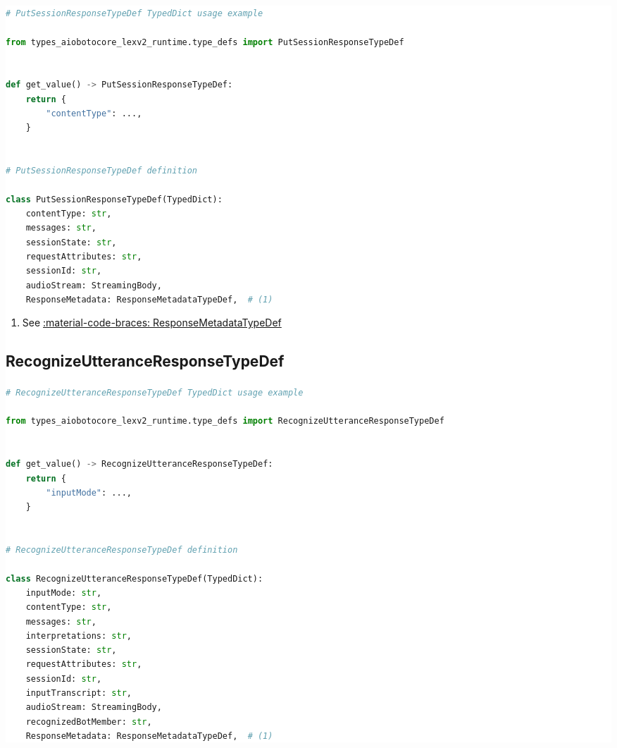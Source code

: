 ```python
# PutSessionResponseTypeDef TypedDict usage example

from types_aiobotocore_lexv2_runtime.type_defs import PutSessionResponseTypeDef


def get_value() -> PutSessionResponseTypeDef:
    return {
        "contentType": ...,
    }


# PutSessionResponseTypeDef definition

class PutSessionResponseTypeDef(TypedDict):
    contentType: str,
    messages: str,
    sessionState: str,
    requestAttributes: str,
    sessionId: str,
    audioStream: StreamingBody,
    ResponseMetadata: ResponseMetadataTypeDef,  # (1)
```

1. See [:material-code-braces: ResponseMetadataTypeDef](./type_defs.md#responsemetadatatypedef) 
## RecognizeUtteranceResponseTypeDef

```python
# RecognizeUtteranceResponseTypeDef TypedDict usage example

from types_aiobotocore_lexv2_runtime.type_defs import RecognizeUtteranceResponseTypeDef


def get_value() -> RecognizeUtteranceResponseTypeDef:
    return {
        "inputMode": ...,
    }


# RecognizeUtteranceResponseTypeDef definition

class RecognizeUtteranceResponseTypeDef(TypedDict):
    inputMode: str,
    contentType: str,
    messages: str,
    interpretations: str,
    sessionState: str,
    requestAttributes: str,
    sessionId: str,
    inputTranscript: str,
    audioStream: StreamingBody,
    recognizedBotMember: str,
    ResponseMetadata: ResponseMetadataTypeDef,  # (1)
```
